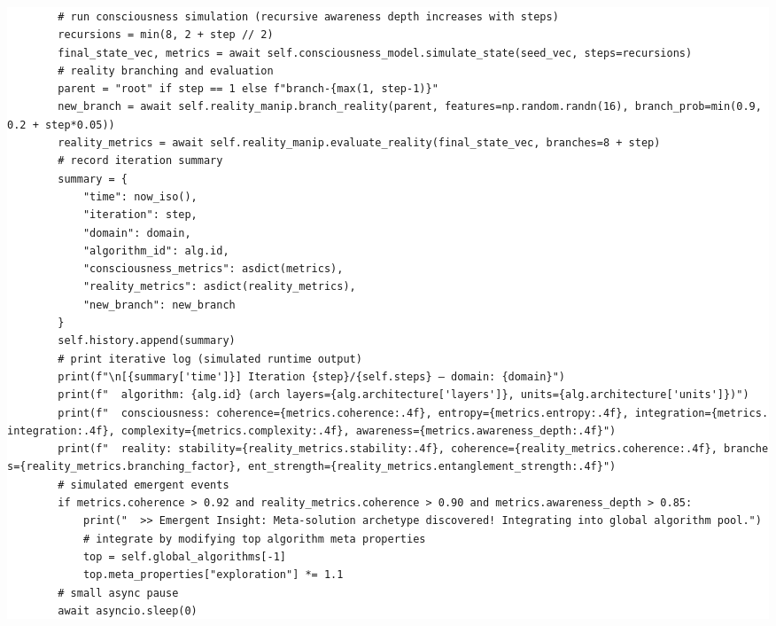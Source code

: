             # run consciousness simulation (recursive awareness depth increases with steps)
            recursions = min(8, 2 + step // 2)
            final_state_vec, metrics = await self.consciousness_model.simulate_state(seed_vec, steps=recursions)
            # reality branching and evaluation
            parent = "root" if step == 1 else f"branch-{max(1, step-1)}"
            new_branch = await self.reality_manip.branch_reality(parent, features=np.random.randn(16), branch_prob=min(0.9, 0.2 + step*0.05))
            reality_metrics = await self.reality_manip.evaluate_reality(final_state_vec, branches=8 + step)
            # record iteration summary
            summary = {
                "time": now_iso(),
                "iteration": step,
                "domain": domain,
                "algorithm_id": alg.id,
                "consciousness_metrics": asdict(metrics),
                "reality_metrics": asdict(reality_metrics),
                "new_branch": new_branch
            }
            self.history.append(summary)
            # print iterative log (simulated runtime output)
            print(f"\n[{summary['time']}] Iteration {step}/{self.steps} — domain: {domain}")
            print(f"  algorithm: {alg.id} (arch layers={alg.architecture['layers']}, units={alg.architecture['units']})")
            print(f"  consciousness: coherence={metrics.coherence:.4f}, entropy={metrics.entropy:.4f}, integration={metrics.integration:.4f}, complexity={metrics.complexity:.4f}, awareness={metrics.awareness_depth:.4f}")
            print(f"  reality: stability={reality_metrics.stability:.4f}, coherence={reality_metrics.coherence:.4f}, branches={reality_metrics.branching_factor}, ent_strength={reality_metrics.entanglement_strength:.4f}")
            # simulated emergent events
            if metrics.coherence > 0.92 and reality_metrics.coherence > 0.90 and metrics.awareness_depth > 0.85:
                print("  >> Emergent Insight: Meta-solution archetype discovered! Integrating into global algorithm pool.")
                # integrate by modifying top algorithm meta properties
                top = self.global_algorithms[-1]
                top.meta_properties["exploration"] *= 1.1
            # small async pause
            await asyncio.sleep(0)

